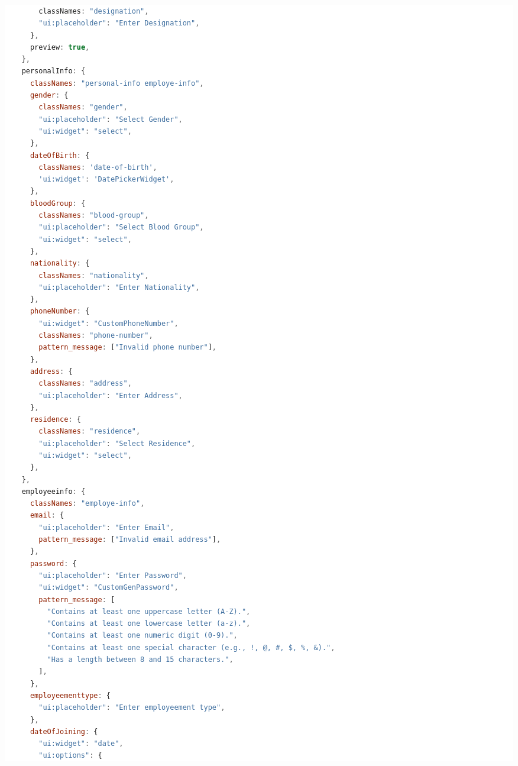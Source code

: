 ```javascript
        classNames: "designation",
        "ui:placeholder": "Enter Designation",
      },
      preview: true,
    },
    personalInfo: {
      classNames: "personal-info employe-info",
      gender: {
        classNames: "gender",
        "ui:placeholder": "Select Gender",
        "ui:widget": "select",
      },
      dateOfBirth: {
        classNames: 'date-of-birth',
        'ui:widget': 'DatePickerWidget',
      },
      bloodGroup: {
        classNames: "blood-group",
        "ui:placeholder": "Select Blood Group",
        "ui:widget": "select",
      },
      nationality: {
        classNames: "nationality",
        "ui:placeholder": "Enter Nationality",
      },
      phoneNumber: {
        "ui:widget": "CustomPhoneNumber",
        classNames: "phone-number",
        pattern_message: ["Invalid phone number"],
      },
      address: {
        classNames: "address",
        "ui:placeholder": "Enter Address",
      },
      residence: {
        classNames: "residence",
        "ui:placeholder": "Select Residence",
        "ui:widget": "select",
      },
    },
    employeeinfo: {
      classNames: "employe-info",
      email: {
        "ui:placeholder": "Enter Email",
        pattern_message: ["Invalid email address"],
      },
      password: {
        "ui:placeholder": "Enter Password",
        "ui:widget": "CustomGenPassword",
        pattern_message: [
          "Contains at least one uppercase letter (A-Z).",
          "Contains at least one lowercase letter (a-z).",
          "Contains at least one numeric digit (0-9).",
          "Contains at least one special character (e.g., !, @, #, $, %, &).",
          "Has a length between 8 and 15 characters.",
        ],
      },
      employeementtype: {
        "ui:placeholder": "Enter employeement type",
      },
      dateOfJoining: {
        "ui:widget": "date",
        "ui:options": {
```